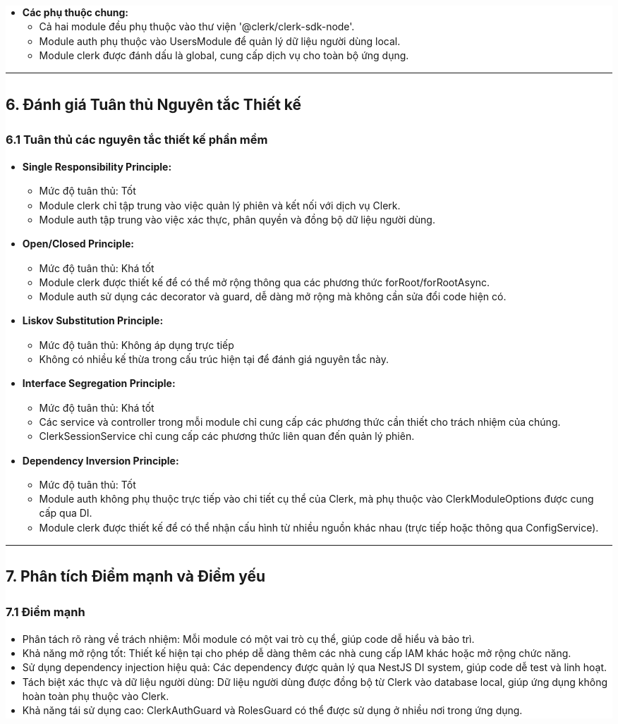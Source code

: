 - **Các phụ thuộc chung:**
    - Cả hai module đều phụ thuộc vào thư viện '@clerk/clerk-sdk-node'.
    - Module auth phụ thuộc vào UsersModule để quản lý dữ liệu người dùng local.
    - Module clerk được đánh dấu là global, cung cấp dịch vụ cho toàn bộ ứng dụng.

---

## 6. Đánh giá Tuân thủ Nguyên tắc Thiết kế

### 6.1 Tuân thủ các nguyên tắc thiết kế phần mềm

- **Single Responsibility Principle:**  
    - Mức độ tuân thủ: Tốt  
    - Module clerk chỉ tập trung vào việc quản lý phiên và kết nối với dịch vụ Clerk.  
    - Module auth tập trung vào việc xác thực, phân quyền và đồng bộ dữ liệu người dùng.

- **Open/Closed Principle:**  
    - Mức độ tuân thủ: Khá tốt  
    - Module clerk được thiết kế để có thể mở rộng thông qua các phương thức forRoot/forRootAsync.  
    - Module auth sử dụng các decorator và guard, dễ dàng mở rộng mà không cần sửa đổi code hiện có.

- **Liskov Substitution Principle:**  
    - Mức độ tuân thủ: Không áp dụng trực tiếp  
    - Không có nhiều kế thừa trong cấu trúc hiện tại để đánh giá nguyên tắc này.

- **Interface Segregation Principle:**  
    - Mức độ tuân thủ: Khá tốt  
    - Các service và controller trong mỗi module chỉ cung cấp các phương thức cần thiết cho trách nhiệm của chúng.  
    - ClerkSessionService chỉ cung cấp các phương thức liên quan đến quản lý phiên.

- **Dependency Inversion Principle:**  
    - Mức độ tuân thủ: Tốt  
    - Module auth không phụ thuộc trực tiếp vào chi tiết cụ thể của Clerk, mà phụ thuộc vào ClerkModuleOptions được cung cấp qua DI.  
    - Module clerk được thiết kế để có thể nhận cấu hình từ nhiều nguồn khác nhau (trực tiếp hoặc thông qua ConfigService).

---

## 7. Phân tích Điểm mạnh và Điểm yếu

### 7.1 Điểm mạnh

- Phân tách rõ ràng về trách nhiệm: Mỗi module có một vai trò cụ thể, giúp code dễ hiểu và bảo trì.
- Khả năng mở rộng tốt: Thiết kế hiện tại cho phép dễ dàng thêm các nhà cung cấp IAM khác hoặc mở rộng chức năng.
- Sử dụng dependency injection hiệu quả: Các dependency được quản lý qua NestJS DI system, giúp code dễ test và linh hoạt.
- Tách biệt xác thực và dữ liệu người dùng: Dữ liệu người dùng được đồng bộ từ Clerk vào database local, giúp ứng dụng không hoàn toàn phụ thuộc vào Clerk.
- Khả năng tái sử dụng cao: ClerkAuthGuard và RolesGuard có thể được sử dụng ở nhiều nơi trong ứng dụng.
